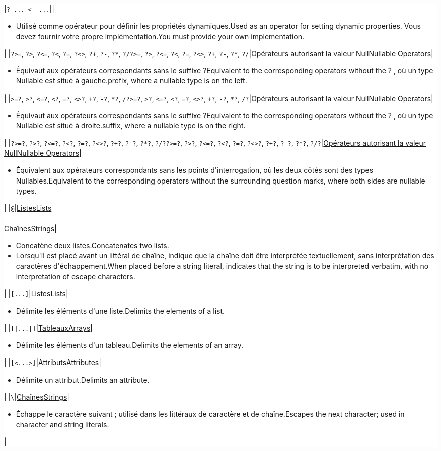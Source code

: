 |`? ... <- ...`||<ul><li><span data-ttu-id="9a8d6-281">Utilisé comme opérateur pour définir les propriétés dynamiques.</span><span class="sxs-lookup"><span data-stu-id="9a8d6-281">Used as an operator for setting dynamic properties.</span></span> <span data-ttu-id="9a8d6-282">Vous devez fournir votre propre implémentation.</span><span class="sxs-lookup"><span data-stu-id="9a8d6-282">You must provide your own implementation.</span></span><br /></li></ul>|
|<span data-ttu-id="9a8d6-283">`?>=`, `?>`, `?<=`, `?<`, `?=`, `?<>`, `?+`, `?-`, `?*`, `?/`</span><span class="sxs-lookup"><span data-stu-id="9a8d6-283">`?>=`, `?>`, `?<=`, `?<`, `?=`, `?<>`, `?+`, `?-`, `?*`, `?/`</span></span>|[<span data-ttu-id="9a8d6-284">Opérateurs autorisant la valeur Null</span><span class="sxs-lookup"><span data-stu-id="9a8d6-284">Nullable Operators</span></span>](nullable-operators.md)|<ul><li><span data-ttu-id="9a8d6-285">Équivaut aux opérateurs correspondants sans le suffixe ?</span><span class="sxs-lookup"><span data-stu-id="9a8d6-285">Equivalent to the corresponding operators without the ?</span></span> <span data-ttu-id="9a8d6-286">, où un type Nullable est situé à gauche.</span><span class="sxs-lookup"><span data-stu-id="9a8d6-286">prefix, where a nullable type is on the left.</span></span><br /></li></ul>|
|<span data-ttu-id="9a8d6-287">`>=?`, `>?`, `<=?`, `<?`, `=?`, `<>?`, `+?`, `-?`, `*?`, `/?`</span><span class="sxs-lookup"><span data-stu-id="9a8d6-287">`>=?`, `>?`, `<=?`, `<?`, `=?`, `<>?`, `+?`, `-?`, `*?`, `/?`</span></span>|[<span data-ttu-id="9a8d6-288">Opérateurs autorisant la valeur Null</span><span class="sxs-lookup"><span data-stu-id="9a8d6-288">Nullable Operators</span></span>](nullable-operators.md)|<ul><li><span data-ttu-id="9a8d6-289">Équivaut aux opérateurs correspondants sans le suffixe ?</span><span class="sxs-lookup"><span data-stu-id="9a8d6-289">Equivalent to the corresponding operators without the ?</span></span> <span data-ttu-id="9a8d6-290">, où un type Nullable est situé à droite.</span><span class="sxs-lookup"><span data-stu-id="9a8d6-290">suffix, where a nullable type is on the right.</span></span><br /></li></ul>|
|<span data-ttu-id="9a8d6-291">`?>=?`, `?>?`, `?<=?`, `?<?`, `?=?`, `?<>?`, `?+?`, `?-?`, `?*?`, `?/?`</span><span class="sxs-lookup"><span data-stu-id="9a8d6-291">`?>=?`, `?>?`, `?<=?`, `?<?`, `?=?`, `?<>?`, `?+?`, `?-?`, `?*?`, `?/?`</span></span>|[<span data-ttu-id="9a8d6-292">Opérateurs autorisant la valeur Null</span><span class="sxs-lookup"><span data-stu-id="9a8d6-292">Nullable Operators</span></span>](nullable-operators.md)|<ul><li><span data-ttu-id="9a8d6-293">Équivalent aux opérateurs correspondants sans les points d'interrogation, où les deux côtés sont des types Nullables.</span><span class="sxs-lookup"><span data-stu-id="9a8d6-293">Equivalent to the corresponding operators without the surrounding question marks, where both sides are nullable types.</span></span><br /></li></ul>|
|`@`|[<span data-ttu-id="9a8d6-294">Listes</span><span class="sxs-lookup"><span data-stu-id="9a8d6-294">Lists</span></span>](../lists.md)<br /><br />[<span data-ttu-id="9a8d6-295">Chaînes</span><span class="sxs-lookup"><span data-stu-id="9a8d6-295">Strings</span></span>](../strings.md)|<ul><li><span data-ttu-id="9a8d6-296">Concatène deux listes.</span><span class="sxs-lookup"><span data-stu-id="9a8d6-296">Concatenates two lists.</span></span><br /></li><li><span data-ttu-id="9a8d6-297">Lorsqu'il est placé avant un littéral de chaîne, indique que la chaîne doit être interprétée textuellement, sans interprétation des caractères d'échappement.</span><span class="sxs-lookup"><span data-stu-id="9a8d6-297">When placed before a string literal, indicates that the string is to be interpreted verbatim, with no interpretation of escape characters.</span></span><br /></li></ul>|
|`[...]`|[<span data-ttu-id="9a8d6-298">Listes</span><span class="sxs-lookup"><span data-stu-id="9a8d6-298">Lists</span></span>](../lists.md)|<ul><li><span data-ttu-id="9a8d6-299">Délimite les éléments d'une liste.</span><span class="sxs-lookup"><span data-stu-id="9a8d6-299">Delimits the elements of a list.</span></span><br /></li></ul>|
|<code>[&#124;...&#124;]</code>|[<span data-ttu-id="9a8d6-300">Tableaux</span><span class="sxs-lookup"><span data-stu-id="9a8d6-300">Arrays</span></span>](../arrays.md)|<ul><li><span data-ttu-id="9a8d6-301">Délimite les éléments d'un tableau.</span><span class="sxs-lookup"><span data-stu-id="9a8d6-301">Delimits the elements of an array.</span></span><br /></li></ul>|
|`[<...>]`|[<span data-ttu-id="9a8d6-302">Attributs</span><span class="sxs-lookup"><span data-stu-id="9a8d6-302">Attributes</span></span>](../attributes.md)|<ul><li><span data-ttu-id="9a8d6-303">Délimite un attribut.</span><span class="sxs-lookup"><span data-stu-id="9a8d6-303">Delimits an attribute.</span></span><br /></li></ul>|
|`\`|[<span data-ttu-id="9a8d6-304">Chaînes</span><span class="sxs-lookup"><span data-stu-id="9a8d6-304">Strings</span></span>](../strings.md)|<ul><li><span data-ttu-id="9a8d6-305">Échappe le caractère suivant ; utilisé dans les littéraux de caractère et de chaîne.</span><span class="sxs-lookup"><span data-stu-id="9a8d6-305">Escapes the next character; used in character and string literals.</span></span><br /></li></ul>|